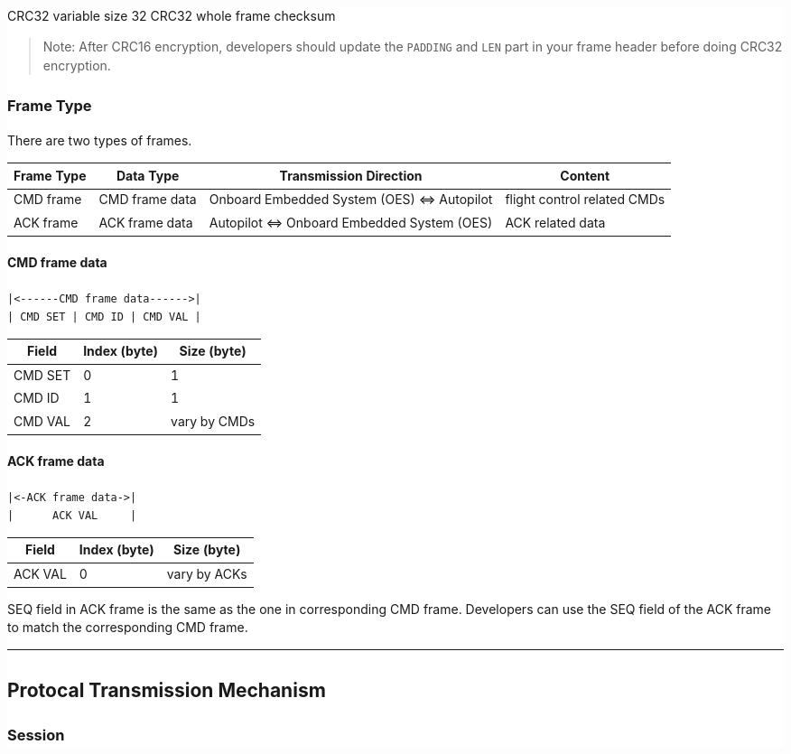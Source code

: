 <tr>
  <td>CRC32</td>
  <td>variable size</td>
  <td>32</td>
  <td>CRC32 whole frame checksum</td>
</tr>
</table>

>Note: After CRC16 encryption, developers should update the `PADDING` and `LEN` part in your frame header before doing CRC32 encryption.

### Frame Type

There are two types of frames.

|Frame Type|Data Type|Transmission Direction|Content|
|------------|----------|:----------:|---------------|
|CMD frame|CMD frame data|Onboard Embedded System (OES) <=>  Autopilot|flight control related CMDs|
|ACK frame|ACK frame data|Autopilot <=> Onboard Embedded System (OES)|ACK related data|

#### CMD frame data
```
|<------CMD frame data------>|
| CMD SET | CMD ID | CMD VAL |
```

|Field|Index (byte)|Size (byte)|
|----|--------|-----------------|
|CMD SET|0|1|
|CMD ID|1|1|
|CMD VAL|2|vary by CMDs|

#### ACK frame data

```
|<-ACK frame data->|
|      ACK VAL     |
```

|Field|Index (byte)|Size (byte)|
|----|--------|-----------------|
|ACK VAL|0|vary by ACKs|

SEQ field in ACK frame is the same as the one in corresponding CMD frame. Developers can use the SEQ field of the ACK frame to match the corresponding CMD frame. 

---

## Protocal Transmission Mechanism

### Session

